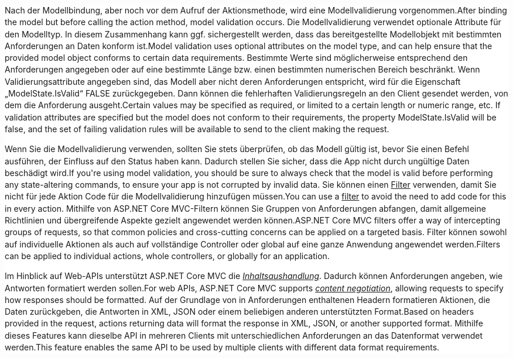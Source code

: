<span data-ttu-id="fd265-171">Nach der Modellbindung, aber noch vor dem Aufruf der Aktionsmethode, wird eine Modellvalidierung vorgenommen.</span><span class="sxs-lookup"><span data-stu-id="fd265-171">After binding the model but before calling the action method, model validation occurs.</span></span> <span data-ttu-id="fd265-172">Die Modellvalidierung verwendet optionale Attribute für den Modelltyp. In diesem Zusammenhang kann ggf. sichergestellt werden, dass das bereitgestellte Modellobjekt mit bestimmten Anforderungen an Daten konform ist.</span><span class="sxs-lookup"><span data-stu-id="fd265-172">Model validation uses optional attributes on the model type, and can help ensure that the provided model object conforms to certain data requirements.</span></span> <span data-ttu-id="fd265-173">Bestimmte Werte sind möglicherweise entsprechend den Anforderungen angegeben oder auf eine bestimmte Länge bzw. einen bestimmten numerischen Bereich beschränkt. Wenn Validierungsattribute angegeben sind, das Modell aber nicht deren Anforderungen entspricht, wird für die Eigenschaft „ModelState.IsValid“ FALSE zurückgegeben. Dann können die fehlerhaften Validierungsregeln an den Client gesendet werden, von dem die Anforderung ausgeht.</span><span class="sxs-lookup"><span data-stu-id="fd265-173">Certain values may be specified as required, or limited to a certain length or numeric range, etc. If validation attributes are specified but the model does not conform to their requirements, the property ModelState.IsValid will be false, and the set of failing validation rules will be available to send to the client making the request.</span></span>

<span data-ttu-id="fd265-174">Wenn Sie die Modellvalidierung verwenden, sollten Sie stets überprüfen, ob das Modell gültig ist, bevor Sie einen Befehl ausführen, der Einfluss auf den Status haben kann. Dadurch stellen Sie sicher, dass die App nicht durch ungültige Daten beschädigt wird.</span><span class="sxs-lookup"><span data-stu-id="fd265-174">If you're using model validation, you should be sure to always check that the model is valid before performing any state-altering commands, to ensure your app is not corrupted by invalid data.</span></span> <span data-ttu-id="fd265-175">Sie können einen [Filter](/aspnet/core/mvc/controllers/filters) verwenden, damit Sie nicht für jede Aktion Code für die Modellvalidierung hinzufügen müssen.</span><span class="sxs-lookup"><span data-stu-id="fd265-175">You can use a [filter](/aspnet/core/mvc/controllers/filters) to avoid the need to add code for this in every action.</span></span> <span data-ttu-id="fd265-176">Mithilfe von ASP.NET Core MVC-Filtern können Sie Gruppen von Anforderungen abfangen, damit allgemeine Richtlinien und übergreifende Aspekte gezielt angewendet werden können.</span><span class="sxs-lookup"><span data-stu-id="fd265-176">ASP.NET Core MVC filters offer a way of intercepting groups of requests, so that common policies and cross-cutting concerns can be applied on a targeted basis.</span></span> <span data-ttu-id="fd265-177">Filter können sowohl auf individuelle Aktionen als auch auf vollständige Controller oder global auf eine ganze Anwendung angewendet werden.</span><span class="sxs-lookup"><span data-stu-id="fd265-177">Filters can be applied to individual actions, whole controllers, or globally for an application.</span></span>

<span data-ttu-id="fd265-178">Im Hinblick auf Web-APIs unterstützt ASP.NET Core MVC die [_Inhaltsaushandlung_](/aspnet/core/mvc/models/formatting). Dadurch können Anforderungen angeben, wie Antworten formatiert werden sollen.</span><span class="sxs-lookup"><span data-stu-id="fd265-178">For web APIs, ASP.NET Core MVC supports [_content negotiation_](/aspnet/core/mvc/models/formatting), allowing requests to specify how responses should be formatted.</span></span> <span data-ttu-id="fd265-179">Auf der Grundlage von in Anforderungen enthaltenen Headern formatieren Aktionen, die Daten zurückgeben, die Antworten in XML, JSON oder einem beliebigen anderen unterstützten Format.</span><span class="sxs-lookup"><span data-stu-id="fd265-179">Based on headers provided in the request, actions returning data will format the response in XML, JSON, or another supported format.</span></span> <span data-ttu-id="fd265-180">Mithilfe dieses Features kann dieselbe API in mehreren Clients mit unterschiedlichen Anforderungen an das Datenformat verwendet werden.</span><span class="sxs-lookup"><span data-stu-id="fd265-180">This feature enables the same API to be used by multiple clients with different data format requirements.</span></span>
